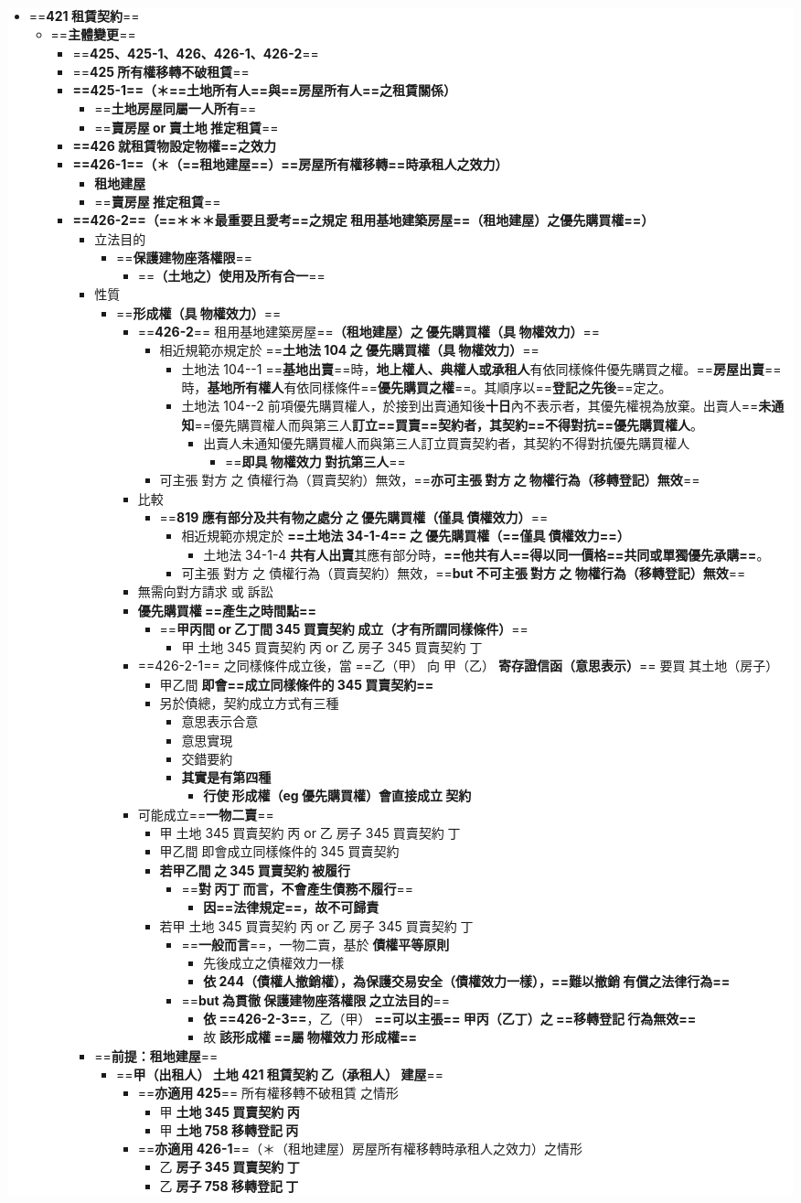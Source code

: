 - ==**421 租賃契約**==
	- ==**主體變更**==
		- ==**425、425-1、426、426-1、426-2**==
		- ==**425 所有權移轉不破租賃**==
		- **==425-1==（＊==土地所有人==與==房屋所有人==之租賃關係）**
			- ==**土地房屋同屬一人所有**==
			- ==**賣房屋 or 賣土地 推定租賃**==
		- **==426 就租賃物設定物權==之效力**
		- **==426-1==（＊（==租地建屋==）==房屋所有權移轉==時承租人之效力）**
			- **租地建屋**
			- ==**賣房屋 推定租賃**==
		- **==426-2==（==＊＊＊最重要且愛考==之規定   租用基地建築房屋==（租地建屋）之優先購買權==）**
			- 立法目的
				- ==**保護建物座落權限**==
					- ==**（土地之）使用及所有合一**==
			- 性質
				- ==**形成權（具 物權效力）**==
					- ==**426-2**== 租用基地建築房屋==**（租地建屋）之 優先購買權（具 物權效力）**==
						- 相近規範亦規定於 ==**土地法 104 之 優先購買權（具 物權效力）**==
							- 土地法 104--1 ==**基地出賣**==時，**地上權人、典權人或承租人**有依同樣條件優先購買之權。==**房屋出賣**==時，**基地所有權人**有依同樣條件==**優先購買之權**==。其順序以==**登記之先後**==定之。
							- 土地法 104--2 前項優先購買權人，於接到出賣通知後**十日**內不表示者，其優先權視為放棄。出賣人==**未通知**==優先購買權人而與第三人**訂立==買賣==契約者，其契約==不得對抗==優先購買權人**。
								- 出賣人未通知優先購買權人而與第三人訂立買賣契約者，其契約不得對抗優先購買權人
									- ==**即具 物權效力 對抗第三人**==
						- 可主張 對方 之 債權行為（買賣契約）無效，==**亦可主張 對方 之 物權行為（移轉登記）無效**==
					- 比較
						- ==**819 應有部分及共有物之處分 之 優先購買權（僅具 債權效力）**==
							- 相近規範亦規定於 **==土地法 34-1-4== 之 優先購買權（==僅具 債權效力==）**
								- 土地法 34-1-4 **共有人出賣**其應有部分時，**==他共有人==得以同一價格==共同或單獨優先承購==**。
							- 可主張 對方 之 債權行為（買賣契約）無效，==**but 不可主張 對方 之 物權行為（移轉登記）無效**==
					- 無需向對方請求 或 訴訟
					- **優先購買權 ==產生之時間點==**
						- ==**甲丙間 or 乙丁間 345 買賣契約 成立（才有所謂同樣條件）**==
							- 甲 土地 345 買賣契約 丙   or   乙 房子 345 買賣契約 丁
					- ==426-2-1== 之同樣條件成立後，當 ==乙（甲） 向 甲（乙） **寄存證信函（意思表示）**== 要買 其土地（房子） 
						- 甲乙間 **即會==成立同樣條件的 345 買賣契約==**
						- 另於債總，契約成立方式有三種
							- 意思表示合意
							- 意思實現
							- 交錯要約
							- **其實是有第四種**
								- **行使 形成權（eg 優先購買權）會直接成立 契約**
					- 可能成立==**一物二賣**==
						- 甲 土地 345 買賣契約 丙   or   乙 房子 345 買賣契約 丁
						- 甲乙間 即會成立同樣條件的 345 買賣契約
						- **若甲乙間 之 345 買賣契約 被履行**
							- ==**對 丙丁 而言，不會產生債務不履行**==
								- **因==法律規定==，故不可歸責**
						- 若甲 土地 345 買賣契約 丙   or   乙 房子 345 買賣契約 丁
							- ==**一般而言**==，一物二賣，基於 **債權平等原則**
								- 先後成立之債權效力一樣
								- **依 244（債權人撤銷權），為保護交易安全（債權效力一樣），==難以撤銷 有償之法律行為==**
							- ==**but 為貫徹 保護建物座落權限 之立法目的**==
								- **依 ==426-2-3==**，乙（甲） **==可以主張== 甲丙（乙丁）之 ==移轉登記 行為無效==**
								- 故 **該形成權 ==屬 物權效力 形成權==**
			- ==**前提：租地建屋**==
				- ==**甲（出租人） 土地 421 租賃契約 乙（承租人） 建屋**==
					- ==**亦適用 425**== 所有權移轉不破租賃 之情形
						- 甲 **土地 345 買賣契約 丙**
						- 甲 **土地 758 移轉登記 丙**
					- ==**亦適用 426-1**==（＊（租地建屋）房屋所有權移轉時承租人之效力）之情形
						- 乙 **房子 345 買賣契約 丁**
						- 乙 **房子 758 移轉登記 丁**